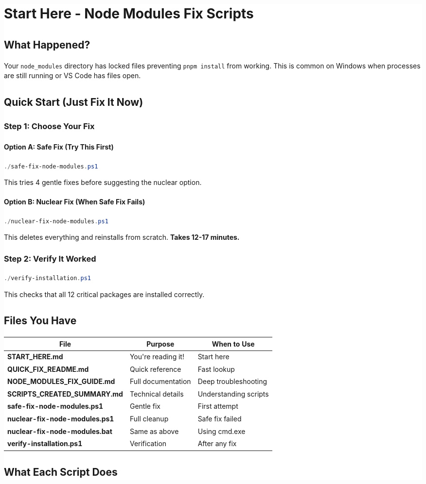 # Start Here - Node Modules Fix Scripts

## What Happened?

Your `node_modules` directory has locked files preventing `pnpm install` from working. This is common on Windows when processes are still running or VS Code has files open.

## Quick Start (Just Fix It Now)

### Step 1: Choose Your Fix

#### Option A: Safe Fix (Try This First)
```powershell
./safe-fix-node-modules.ps1
```
This tries 4 gentle fixes before suggesting the nuclear option.

#### Option B: Nuclear Fix (When Safe Fix Fails)
```powershell
./nuclear-fix-node-modules.ps1
```
This deletes everything and reinstalls from scratch. **Takes 12-17 minutes.**

### Step 2: Verify It Worked
```powershell
./verify-installation.ps1
```
This checks that all 12 critical packages are installed correctly.

## Files You Have

| File | Purpose | When to Use |
|------|---------|-------------|
| **START_HERE.md** | You're reading it! | Start here |
| **QUICK_FIX_README.md** | Quick reference | Fast lookup |
| **NODE_MODULES_FIX_GUIDE.md** | Full documentation | Deep troubleshooting |
| **SCRIPTS_CREATED_SUMMARY.md** | Technical details | Understanding scripts |
| **safe-fix-node-modules.ps1** | Gentle fix | First attempt |
| **nuclear-fix-node-modules.ps1** | Full cleanup | Safe fix failed |
| **nuclear-fix-node-modules.bat** | Same as above | Using cmd.exe |
| **verify-installation.ps1** | Verification | After any fix |

## What Each Script Does
